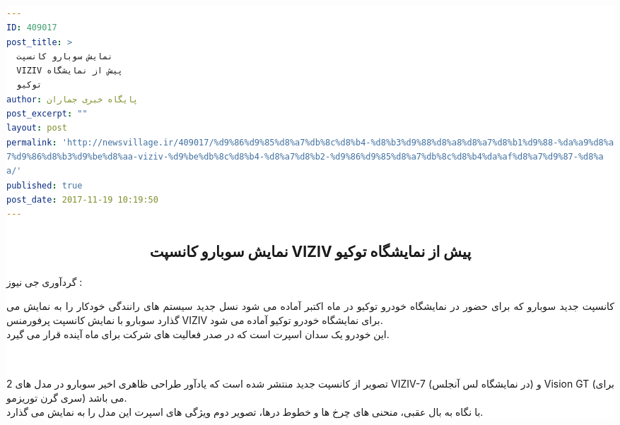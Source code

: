 ```yaml
---
ID: 409017
post_title: >
  نمایش سوبارو کانسپت
  VIZIV پیش از نمایشگاه
  توکیو
author: پایگاه خبری جماران
post_excerpt: ""
layout: post
permalink: 'http://newsvillage.ir/409017/%d9%86%d9%85%d8%a7%db%8c%d8%b4-%d8%b3%d9%88%d8%a8%d8%a7%d8%b1%d9%88-%da%a9%d8%a7%d9%86%d8%b3%d9%be%d8%aa-viziv-%d9%be%db%8c%d8%b4-%d8%a7%d8%b2-%d9%86%d9%85%d8%a7%db%8c%d8%b4%da%af%d8%a7%d9%87-%d8%aa/'
published: true
post_date: 2017-11-19 10:19:50
---
```

<div class="desc">
      		<h2 align="center">&#1606;&#1605;&#1575;&#1740;&#1588; &#1587;&#1608;&#1576;&#1575;&#1585;&#1608; &#1705;&#1575;&#1606;&#1587;&#1662;&#1578; VIZIV &#1662;&#1740;&#1588; &#1575;&#1586; &#1606;&#1605;&#1575;&#1740;&#1588;&#1711;&#1575;&#1607; &#1578;&#1608;&#1705;&#1740;&#1608;</h2> <span class="">
	&#1711;&#1585;&#1583;&#1570;&#1608;&#1585;&#1740;  &#1580;&#1740; &#1606;&#1740;&#1608;&#1586; : &#8234;
<p style="line-height: 20px; text-align: justify;">
&#1705;&#1575;&#1606;&#1587;&#1662;&#1578; &#1580;&#1583;&#1740;&#1583; &#1587;&#1608;&#1576;&#1575;&#1585;&#1608; &#1705;&#1607; &#1576;&#1585;&#1575;&#1740; &#1581;&#1590;&#1608;&#1585; &#1583;&#1585; &#1606;&#1605;&#1575;&#1740;&#1588;&#1711;&#1575;&#1607; &#1582;&#1608;&#1583;&#1585;&#1608; &#1578;&#1608;&#1705;&#1740;&#1608; &#1583;&#1585; &#1605;&#1575;&#1607; &#1575;&#1705;&#1578;&#1576;&#1585; &#1570;&#1605;&#1575;&#1583;&#1607; &#1605;&#1740; &#1588;&#1608;&#1583; &#1606;&#1587;&#1604; &#1580;&#1583;&#1740;&#1583; &#1587;&#1740;&#1587;&#1578;&#1605; &#1607;&#1575;&#1740; &#1585;&#1575;&#1606;&#1606;&#1583;&#1711;&#1740; &#1582;&#1608;&#1583;&#1705;&#1575;&#1585; &#1585;&#1575; &#1576;&#1607; &#1606;&#1605;&#1575;&#1740;&#1588; &#1605;&#1740; &#1711;&#1584;&#1575;&#1585;&#1583;
&#1587;&#1608;&#1576;&#1575;&#1585;&#1608; &#1576;&#1575; &#1606;&#1605;&#1575;&#1740;&#1588; &#1705;&#1575;&#1606;&#1587;&#1662;&#1578; &#1662;&#1585;&#1601;&#1608;&#1585;&#1605;&#1606;&#1587; VIZIV &#1576;&#1585;&#1575;&#1740; &#1606;&#1605;&#1575;&#1740;&#1588;&#1711;&#1575;&#1607; &#1582;&#1608;&#1583;&#1585;&#1608; &#1578;&#1608;&#1705;&#1740;&#1608; &#1570;&#1605;&#1575;&#1583;&#1607; &#1605;&#1740; &#1588;&#1608;&#1583;. <br>&#1575;&#1740;&#1606; &#1582;&#1608;&#1583;&#1585;&#1608; &#1740;&#1705; &#1587;&#1583;&#1575;&#1606; &#1575;&#1587;&#1662;&#1585;&#1578; &#1575;&#1587;&#1578; &#1705;&#1607; &#1583;&#1585; &#1589;&#1583;&#1585; &#1601;&#1593;&#1575;&#1604;&#1740;&#1578; &#1607;&#1575;&#1740; &#1588;&#1585;&#1705;&#1578; &#1576;&#1585;&#1575;&#1740; &#1605;&#1575;&#1607; &#1570;&#1740;&#1606;&#1583;&#1607; &#1602;&#1585;&#1575;&#1585; &#1605;&#1740; &#1711;&#1740;&#1585;&#1583;.
</p>
<p style="text-align:center; margin:15px 0px;">
<img border="0" width="100%" src="http://car3.upload.ir/News/041/4112-Subaru-VIZIV-Performance-concept/1.jpg" alt=""></p>
<p style="line-height: 20px; text-align: justify;">
2 &#1578;&#1589;&#1608;&#1740;&#1585; &#1575;&#1586; &#1705;&#1575;&#1606;&#1587;&#1662;&#1578; &#1580;&#1583;&#1740;&#1583; &#1605;&#1606;&#1578;&#1588;&#1585; &#1588;&#1583;&#1607; &#1575;&#1587;&#1578; &#1705;&#1607; &#1740;&#1575;&#1583;&#1570;&#1608;&#1585; &#1591;&#1585;&#1575;&#1581;&#1740; &#1592;&#1575;&#1607;&#1585;&#1740; &#1575;&#1582;&#1740;&#1585; &#1587;&#1608;&#1576;&#1575;&#1585;&#1608; &#1583;&#1585; &#1605;&#1583;&#1604; &#1607;&#1575;&#1740; VIZIV-7 (&#1583;&#1585; &#1606;&#1605;&#1575;&#1740;&#1588;&#1711;&#1575;&#1607; &#1604;&#1587; &#1570;&#1606;&#1580;&#1604;&#1587;) &#1608; Vision GT (&#1576;&#1585;&#1575;&#1740; &#1587;&#1585;&#1740; &#1711;&#1585;&#1606; &#1578;&#1608;&#1585;&#1740;&#1586;&#1605;&#1608;) &#1605;&#1740; &#1576;&#1575;&#1588;&#1583;. <br>&#1576;&#1575; &#1606;&#1711;&#1575;&#1607; &#1576;&#1607; &#1576;&#1575;&#1604; &#1593;&#1602;&#1576;&#1740;&#1548; &#1605;&#1606;&#1581;&#1606;&#1740; &#1607;&#1575;&#1740; &#1670;&#1585;&#1582; &#1607;&#1575; &#1608; &#1582;&#1591;&#1608;&#1591; &#1583;&#1585;&#1607;&#1575;&#1548; &#1578;&#1589;&#1608;&#1740;&#1585; &#1583;&#1608;&#1605; &#1608;&#1740;&#1688;&#1711;&#1740; &#1607;&#1575;&#1740; &#1575;&#1587;&#1662;&#1585;&#1578; &#1575;&#1740;&#1606; &#1605;&#1583;&#1604; &#1585;&#1575; &#1576;&#1607; &#1606;&#1605;&#1575;&#1740;&#1588; &#1605;&#1740; &#1711;&#1584;&#1575;&#1585;&#1583;.
</p>
<p style="text-align:center; margin:15px 0px;">